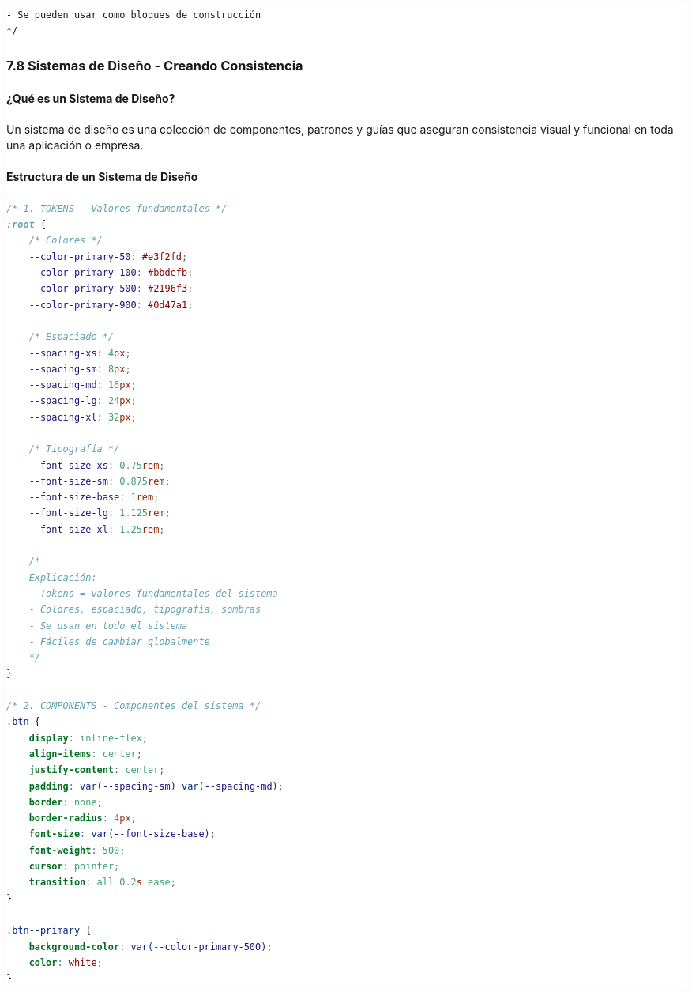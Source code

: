 ```css
- Se pueden usar como bloques de construcción
*/
```

### 7.8 Sistemas de Diseño - Creando Consistencia

#### ¿Qué es un Sistema de Diseño?

Un sistema de diseño es una colección de componentes, patrones y guías que aseguran consistencia visual y funcional en toda una aplicación o empresa.

#### Estructura de un Sistema de Diseño

```css
/* 1. TOKENS - Valores fundamentales */
:root {
    /* Colores */
    --color-primary-50: #e3f2fd;
    --color-primary-100: #bbdefb;
    --color-primary-500: #2196f3;
    --color-primary-900: #0d47a1;
    
    /* Espaciado */
    --spacing-xs: 4px;
    --spacing-sm: 8px;
    --spacing-md: 16px;
    --spacing-lg: 24px;
    --spacing-xl: 32px;
    
    /* Tipografía */
    --font-size-xs: 0.75rem;
    --font-size-sm: 0.875rem;
    --font-size-base: 1rem;
    --font-size-lg: 1.125rem;
    --font-size-xl: 1.25rem;
    
    /* 
    Explicación:
    - Tokens = valores fundamentales del sistema
    - Colores, espaciado, tipografía, sombras
    - Se usan en todo el sistema
    - Fáciles de cambiar globalmente
    */
}

/* 2. COMPONENTS - Componentes del sistema */
.btn {
    display: inline-flex;
    align-items: center;
    justify-content: center;
    padding: var(--spacing-sm) var(--spacing-md);
    border: none;
    border-radius: 4px;
    font-size: var(--font-size-base);
    font-weight: 500;
    cursor: pointer;
    transition: all 0.2s ease;
}

.btn--primary {
    background-color: var(--color-primary-500);
    color: white;
}

```